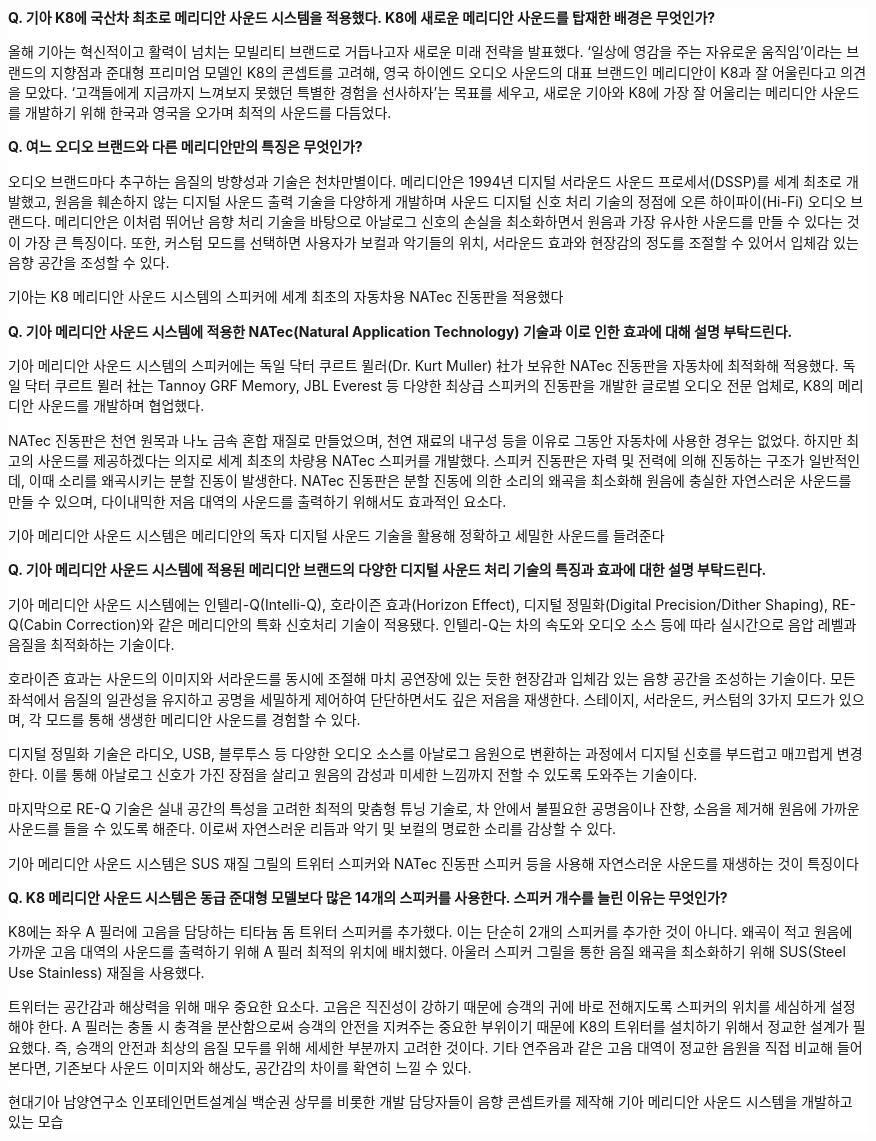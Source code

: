 

**Q. 기아 K8에 국산차 최초로 메리디안 사운드 시스템을 적용했다. K8에 새로운 메리디안 사운드를 탑재한 배경은 무엇인가?**

올해 기아는 혁신적이고 활력이 넘치는 모빌리티 브랜드로 거듭나고자 새로운 미래 전략을 발표했다. ‘일상에 영감을 주는 자유로운 움직임’이라는 브랜드의 지향점과 준대형 프리미엄 모델인 K8의 콘셉트를 고려해, 영국 하이엔드 오디오 사운드의 대표 브랜드인 메리디안이 K8과 잘 어울린다고 의견을 모았다. ‘고객들에게 지금까지 느껴보지 못했던 특별한 경험을 선사하자’는 목표를 세우고, 새로운 기아와 K8에 가장 잘 어울리는 메리디안 사운드를 개발하기 위해 한국과 영국을 오가며 최적의 사운드를 다듬었다.

**Q. 여느 오디오 브랜드와 다른 메리디안만의 특징은 무엇인가?**

오디오 브랜드마다 추구하는 음질의 방향성과 기술은 천차만별이다. 메리디안은 1994년 디지털 서라운드 사운드 프로세서(DSSP)를 세계 최초로 개발했고, 원음을 훼손하지 않는 디지털 사운드 출력 기술을 다양하게 개발하며 사운드 디지털 신호 처리 기술의 정점에 오른 하이파이(Hi-Fi) 오디오 브랜드다. 메리디안은 이처럼 뛰어난 음향 처리 기술을 바탕으로 아날로그 신호의 손실을 최소화하면서 원음과 가장 유사한 사운드를 만들 수 있다는 것이 가장 큰 특징이다. 또한, 커스텀 모드를 선택하면 사용자가 보컬과 악기들의 위치, 서라운드 효과와 현장감의 정도를 조절할 수 있어서 입체감 있는 음향 공간을 조성할 수 있다.

기아는 K8 메리디안 사운드 시스템의 스피커에 세계 최초의 자동차용 NATec 진동판을 적용했다



**Q. 기아 메리디안 사운드 시스템에 적용한 NATec(Natural Application Technology) 기술과 이로 인한 효과에 대해 설명 부탁드린다.**

기아 메리디안 사운드 시스템의 스피커에는 독일 닥터 쿠르트 뮐러(Dr. Kurt Muller) 社가 보유한 NATec 진동판을 자동차에 최적화해 적용했다. 독일 닥터 쿠르트 뮐러 社는 Tannoy GRF Memory, JBL Everest 등 다양한 최상급 스피커의 진동판을 개발한 글로벌 오디오 전문 업체로, K8의 메리디안 사운드를 개발하며 협업했다.

NATec 진동판은 천연 원목과 나노 금속 혼합 재질로 만들었으며, 천연 재료의 내구성 등을 이유로 그동안 자동차에 사용한 경우는 없었다. 하지만 최고의 사운드를 제공하겠다는 의지로 세계 최초의 차량용 NATec 스피커를 개발했다. 스피커 진동판은 자력 및 전력에 의해 진동하는 구조가 일반적인데, 이때 소리를 왜곡시키는 분할 진동이 발생한다. NATec 진동판은 분할 진동에 의한 소리의 왜곡을 최소화해 원음에 충실한 자연스러운 사운드를 만들 수 있으며, 다이내믹한 저음 대역의 사운드를 출력하기 위해서도 효과적인 요소다.

기아 메리디안 사운드 시스템은 메리디안의 독자 디지털 사운드 기술을 활용해 정확하고 세밀한 사운드를 들려준다



**Q. 기아 메리디안 사운드 시스템에 적용된 메리디안 브랜드의 다양한 디지털 사운드 처리 기술의 특징과 효과에 대한 설명 부탁드린다.**

기아 메리디안 사운드 시스템에는 인텔리-Q(Intelli-Q), 호라이즌 효과(Horizon Effect), 디지털 정밀화(Digital Precision/Dither Shaping), RE-Q(Cabin Correction)와 같은 메리디안의 특화 신호처리 기술이 적용됐다. 인텔리-Q는 차의 속도와 오디오 소스 등에 따라 실시간으로 음압 레벨과 음질을 최적화하는 기술이다.

호라이즌 효과는 사운드의 이미지와 서라운드를 동시에 조절해 마치 공연장에 있는 듯한 현장감과 입체감 있는 음향 공간을 조성하는 기술이다. 모든 좌석에서 음질의 일관성을 유지하고 공명을 세밀하게 제어하여 단단하면서도 깊은 저음을 재생한다. 스테이지, 서라운드, 커스텀의 3가지 모드가 있으며, 각 모드를 통해 생생한 메리디안 사운드를 경험할 수 있다.

디지털 정밀화 기술은 라디오, USB, 블루투스 등 다양한 오디오 소스를 아날로그 음원으로 변환하는 과정에서 디지털 신호를 부드럽고 매끄럽게 변경한다. 이를 통해 아날로그 신호가 가진 장점을 살리고 원음의 감성과 미세한 느낌까지 전할 수 있도록 도와주는 기술이다.

마지막으로 RE-Q 기술은 실내 공간의 특성을 고려한 최적의 맞춤형 튜닝 기술로, 차 안에서 불필요한 공명음이나 잔향, 소음을 제거해 원음에 가까운 사운드를 들을 수 있도록 해준다. 이로써 자연스러운 리듬과 악기 및 보컬의 명료한 소리를 감상할 수 있다.

기아 메리디안 사운드 시스템은 SUS 재질 그릴의 트위터 스피커와 NATec 진동판 스피커 등을 사용해 자연스러운 사운드를 재생하는 것이 특징이다



**Q. K8 메리디안 사운드 시스템은 동급 준대형 모델보다 많은 14개의 스피커를 사용한다. 스피커 개수를 늘린 이유는 무엇인가?**

K8에는 좌우 A 필러에 고음을 담당하는 티타늄 돔 트위터 스피커를 추가했다. 이는 단순히 2개의 스피커를 추가한 것이 아니다. 왜곡이 적고 원음에 가까운 고음 대역의 사운드를 출력하기 위해 A 필러 최적의 위치에 배치했다. 아울러 스피커 그릴을 통한 음질 왜곡을 최소화하기 위해 SUS(Steel Use Stainless) 재질을 사용했다.

트위터는 공간감과 해상력을 위해 매우 중요한 요소다. 고음은 직진성이 강하기 때문에 승객의 귀에 바로 전해지도록 스피커의 위치를 세심하게 설정해야 한다. A 필러는 충돌 시 충격을 분산함으로써 승객의 안전을 지켜주는 중요한 부위이기 때문에 K8의 트위터를 설치하기 위해서 정교한 설계가 필요했다. 즉, 승객의 안전과 최상의 음질 모두를 위해 세세한 부분까지 고려한 것이다. 기타 연주음과 같은 고음 대역이 정교한 음원을 직접 비교해 들어본다면, 기존보다 사운드 이미지와 해상도, 공간감의 차이를 확연히 느낄 수 있다.

현대기아 남양연구소 인포테인먼트설계실 백순권 상무를 비롯한 개발 담당자들이 음향 콘셉트카를 제작해 기아 메리디안 사운드 시스템을 개발하고 있는 모습


